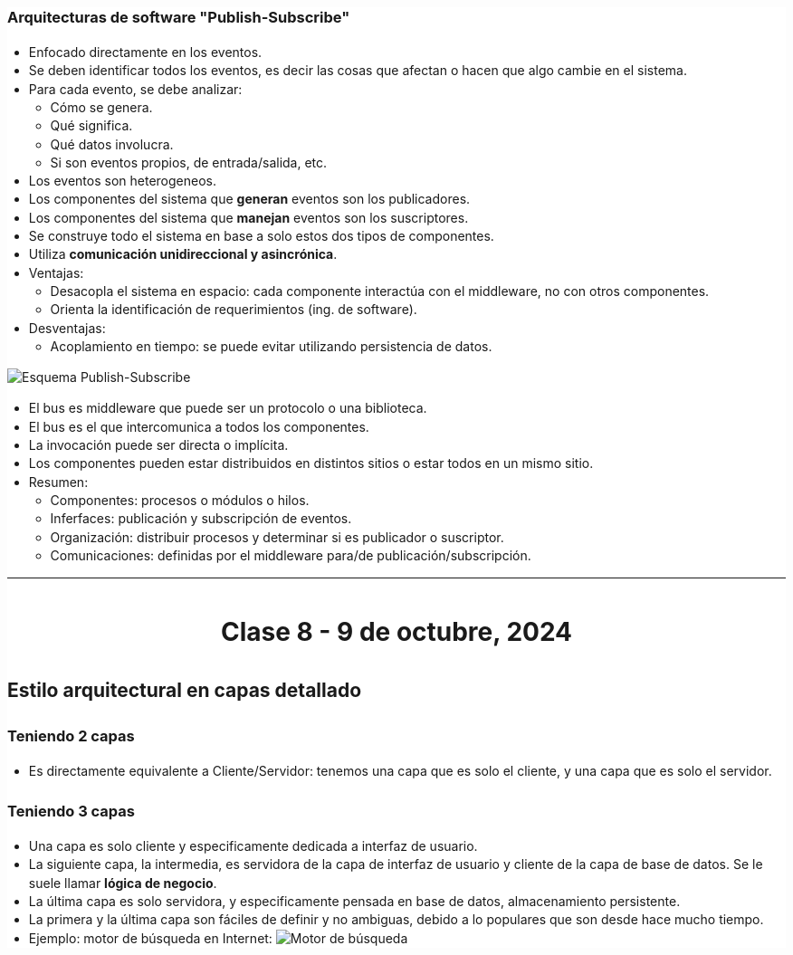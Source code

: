 ### Arquitecturas de software "Publish-Subscribe"

-   Enfocado directamente en los eventos.
-   Se deben identificar todos los eventos, es decir las cosas que afectan o hacen que algo cambie en el sistema.
-   Para cada evento, se debe analizar:
    -   Cómo se genera.
    -   Qué significa.
    -   Qué datos involucra.
    -   Si son eventos propios, de entrada/salida, etc.
-   Los eventos son heterogeneos.
-   Los componentes del sistema que **generan** eventos son los publicadores.
-   Los componentes del sistema que **manejan** eventos son los suscriptores.
-   Se construye todo el sistema en base a solo estos dos tipos de componentes.
-   Utiliza **comunicación unidireccional y asincrónica**.
-   Ventajas:
    -   Desacopla el sistema en espacio: cada componente interactúa con el middleware, no con otros componentes.
    -   Orienta la identificación de requerimientos (ing. de software).
-   Desventajas:
    -   Acoplamiento en tiempo: se puede evitar utilizando persistencia de datos.

![Esquema Publish-Subscribe](https://i.imgur.com/Tup9TJs.png)

-   El bus es middleware que puede ser un protocolo o una biblioteca.
-   El bus es el que intercomunica a todos los componentes.
-   La invocación puede ser directa o implícita.
-   Los componentes pueden estar distribuidos en distintos sitios o estar todos en un mismo sitio.
-   Resumen:
    -   Componentes: procesos o módulos o hilos.
    -   Inferfaces: publicación y subscripción de eventos.
    -   Organización: distribuir procesos y determinar si es publicador o suscriptor.
    -   Comunicaciones: definidas por el middleware para/de publicación/subscripción.

---

<h1 align="center">Clase 8 - 9 de octubre, 2024</h1>

## Estilo arquitectural en capas detallado

### Teniendo 2 capas

-   Es directamente equivalente a Cliente/Servidor: tenemos una capa que es solo el cliente, y una capa que es solo el servidor.

### Teniendo 3 capas

-   Una capa es solo cliente y especificamente dedicada a interfaz de usuario.
-   La siguiente capa, la intermedia, es servidora de la capa de interfaz de usuario y cliente de la capa de base de datos. Se le suele llamar **lógica de negocio**.
-   La última capa es solo servidora, y especificamente pensada en base de datos, almacenamiento persistente.
-   La primera y la última capa son fáciles de definir y no ambiguas, debido a lo populares que son desde hace mucho tiempo.
-   Ejemplo: motor de búsqueda en Internet:
    ![Motor de búsqueda](https://i.imgur.com/z76uKw3.png)
